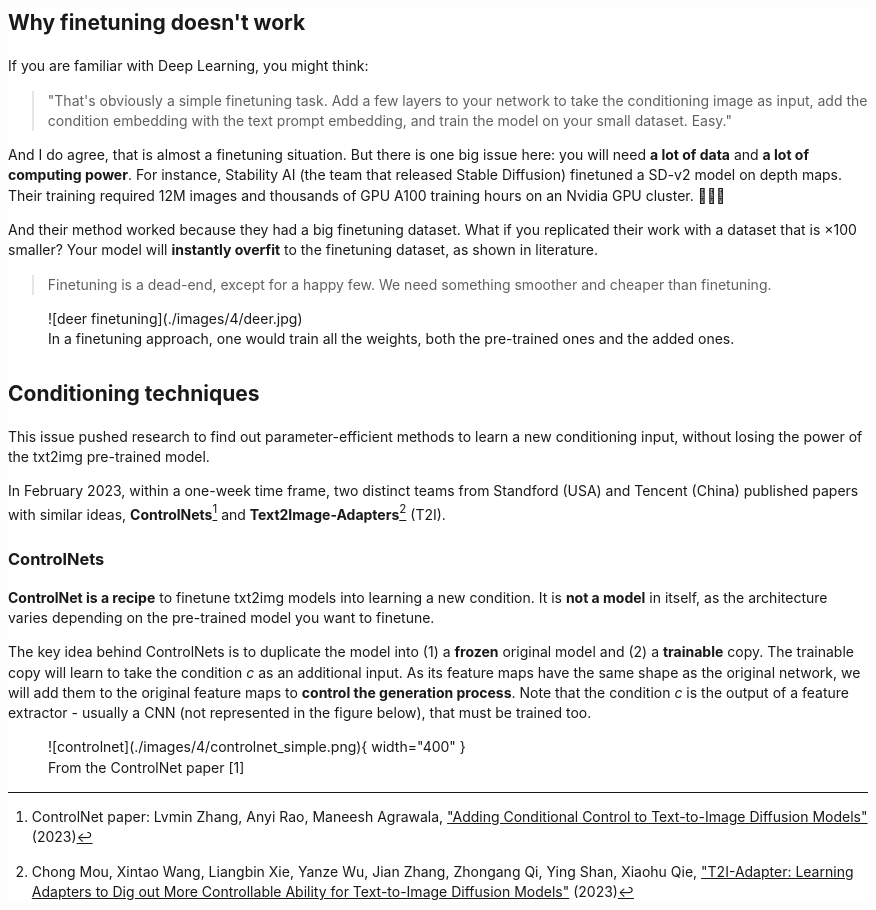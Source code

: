 ## Why finetuning doesn't work

If you are familiar with Deep Learning, you might think:

> "That's obviously a simple finetuning task. Add a few layers to your network to take the conditioning image as input, add the condition embedding with the text prompt embedding, and train the model on your small dataset. Easy."

And I do agree, that is almost a finetuning situation. But there is one big issue here: you will need **a lot of data** and **a lot of computing power**. For instance, Stability AI (the team that released Stable Diffusion) finetuned a SD-v2 model on depth maps. Their training required 12M images and thousands of GPU A100 training hours on an Nvidia GPU cluster. 💸💸💸

And their method worked because they had a big finetuning dataset. What if you replicated their work with a dataset that is $\times 100$ smaller? Your model will **instantly overfit** to the finetuning dataset, as shown in literature.

> Finetuning is a dead-end, except for a happy few. We need something smoother and cheaper than finetuning.

<figure markdown>
![deer finetuning](./images/4/deer.jpg)
<figcaption>In a finetuning approach, one would train all the weights, both the pre-trained ones and the added ones.</figcaption>
</figure>

## Conditioning techniques

This issue pushed research to find out parameter-efficient methods to learn a new conditioning input, without losing the power of the txt2img pre-trained model.

In February 2023, within a one-week time frame, two distinct teams from Standford (USA) and Tencent (China) published papers with similar ideas, **ControlNets**[^1] and **Text2Image-Adapters**[^2] (T2I).

### ControlNets

**ControlNet is a recipe** to finetune txt2img models into learning a new condition. It is **not a model** in itself, as the architecture varies depending on the pre-trained model you want to finetune.

The key idea behind ControlNets is to duplicate the model into (1) a **frozen** original model and (2) a **trainable** copy. The trainable copy will learn to take the condition $c$ as an additional input. As its feature maps have the same shape as the original network, we will add them to the original feature maps to **control the generation process**. Note that the condition $c$ is the output of a feature extractor - usually a CNN (not represented in the figure below), that must be trained too.

<figure markdown>
![controlnet](./images/4/controlnet_simple.png){ width="400" }
<figcaption>From the ControlNet paper [1]</figcaption>
</figure>


[^1]: ControlNet paper: Lvmin Zhang, Anyi Rao, Maneesh Agrawala, ["Adding Conditional Control to Text-to-Image Diffusion Models"](https://arxiv.org/abs/2302.05543) (2023)
[^2]: Chong Mou, Xintao Wang, Liangbin Xie, Yanze Wu, Jian Zhang, Zhongang Qi, Ying Shan, Xiaohu Qie, ["T2I-Adapter: Learning Adapters to Dig out More Controllable Ability for Text-to-Image Diffusion Models"](https://arxiv.org/abs/2302.08453) (2023)
[^3]: N. Ruiz &al., ["DreamBooth: Fine Tuning Text-to-Image Diffusion Models for Subject-Driven Generation"](https://arxiv.org/abs/2208.12242) (2023)
[^4]: Rinon Gal & al., ["An Image is Worth One Word: Personalizing Text-to-Image Generation using Textual Inversion"](https://arxiv.org/abs/2208.01618) (2022)
[^5]: A cool medium post about Dreambooth [link](https://trungtranthanh.medium.com/dreambooth-how-google-hacks-diffusion-model-to-generate-personalized-photos-b4721763f0f8)